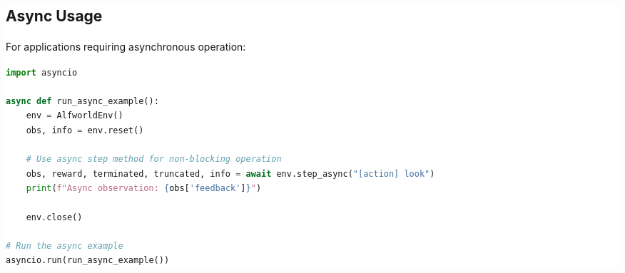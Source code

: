## Async Usage

For applications requiring asynchronous operation:

```python
import asyncio

async def run_async_example():
    env = AlfworldEnv()
    obs, info = env.reset()
    
    # Use async step method for non-blocking operation
    obs, reward, terminated, truncated, info = await env.step_async("[action] look")
    print(f"Async observation: {obs['feedback']}")
    
    env.close()

# Run the async example
asyncio.run(run_async_example())
```

